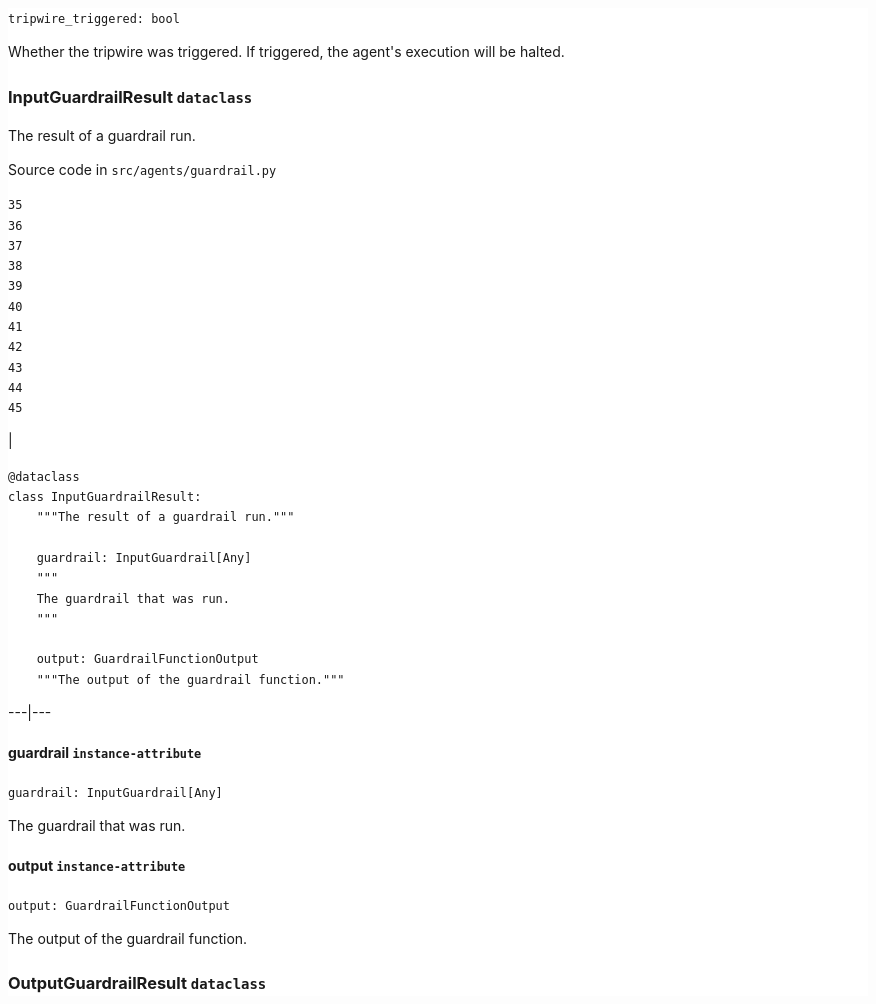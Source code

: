     
    tripwire_triggered: bool
    

Whether the tripwire was triggered. If triggered, the agent's execution will be halted.

###  InputGuardrailResult `dataclass`

The result of a guardrail run.

Source code in `src/agents/guardrail.py`
    
    
    35
    36
    37
    38
    39
    40
    41
    42
    43
    44
    45

| 
    
    
    @dataclass
    class InputGuardrailResult:
        """The result of a guardrail run."""
    
        guardrail: InputGuardrail[Any]
        """
        The guardrail that was run.
        """
    
        output: GuardrailFunctionOutput
        """The output of the guardrail function."""
      
  
---|---  
  
####  guardrail `instance-attribute`
    
    
    guardrail: InputGuardrail[Any]
    

The guardrail that was run.

####  output `instance-attribute`
    
    
    output: GuardrailFunctionOutput
    

The output of the guardrail function.

###  OutputGuardrailResult `dataclass`
